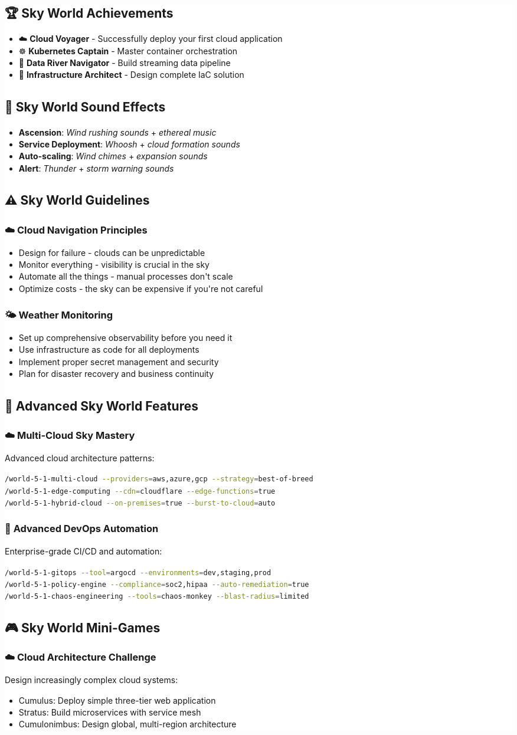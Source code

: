 ## 🏆 Sky World Achievements

- ☁️ **Cloud Voyager** - Successfully deploy your first cloud application
- ☸️ **Kubernetes Captain** - Master container orchestration
- 🌊 **Data River Navigator** - Build streaming data pipeline
- 🏰 **Infrastructure Architect** - Design complete IaC solution

## 🎵 Sky World Sound Effects

- **Ascension**: *Wind rushing sounds* + *ethereal music*
- **Service Deployment**: *Whoosh* + *cloud formation sounds*
- **Auto-scaling**: *Wind chimes* + *expansion sounds*
- **Alert**: *Thunder* + *storm warning sounds*

## ⚠️ Sky World Guidelines

### ☁️ **Cloud Navigation Principles**
- Design for failure - clouds can be unpredictable
- Monitor everything - visibility is crucial in the sky
- Automate all the things - manual processes don't scale
- Optimize costs - the sky can be expensive if you're not careful

### 🌤️ **Weather Monitoring**
- Set up comprehensive observability before you need it
- Use infrastructure as code for all deployments
- Implement proper secret management and security
- Plan for disaster recovery and business continuity

## 🌈 Advanced Sky World Features

### ☁️ **Multi-Cloud Sky Mastery**
Advanced cloud architecture patterns:
```bash
/world-5-1-multi-cloud --providers=aws,azure,gcp --strategy=best-of-breed
/world-5-1-edge-computing --cdn=cloudflare --edge-functions=true
/world-5-1-hybrid-cloud --on-premises=true --burst-to-cloud=auto
```

### 🚀 **Advanced DevOps Automation**
Enterprise-grade CI/CD and automation:
```bash
/world-5-1-gitops --tool=argocd --environments=dev,staging,prod
/world-5-1-policy-engine --compliance=soc2,hipaa --auto-remediation=true
/world-5-1-chaos-engineering --tools=chaos-monkey --blast-radius=limited
```

## 🎮 Sky World Mini-Games

### ☁️ **Cloud Architecture Challenge**
Design increasingly complex cloud systems:
- Cumulus: Deploy simple three-tier web application
- Stratus: Build microservices with service mesh
- Cumulonimbus: Design global, multi-region architecture
